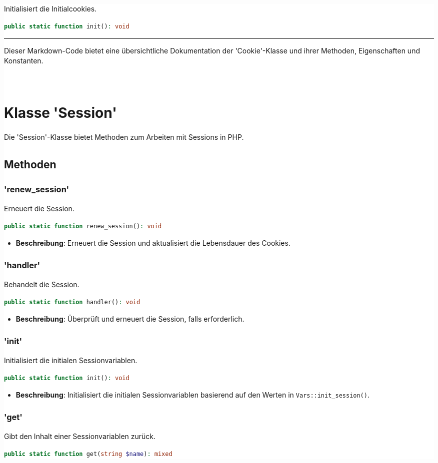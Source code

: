 Initialisiert die Initialcookies.

```php
public static function init(): void
```

---

Dieser Markdown-Code bietet eine übersichtliche Dokumentation der 'Cookie'-Klasse und ihrer Methoden, Eigenschaften und Konstanten.

<br>

# Klasse 'Session'

Die 'Session'-Klasse bietet Methoden zum Arbeiten mit Sessions in PHP.

## Methoden

### 'renew_session'

Erneuert die Session.

```php
public static function renew_session(): void
```

- **Beschreibung**: Erneuert die Session und aktualisiert die Lebensdauer des Cookies.

### 'handler'

Behandelt die Session.

```php
public static function handler(): void
```

- **Beschreibung**: Überprüft und erneuert die Session, falls erforderlich.

### 'init'

Initialisiert die initialen Sessionvariablen.

```php
public static function init(): void
```

- **Beschreibung**: Initialisiert die initialen Sessionvariablen basierend auf den Werten in `Vars::init_session()`.

### 'get'

Gibt den Inhalt einer Sessionvariablen zurück.

```php
public static function get(string $name): mixed
```
